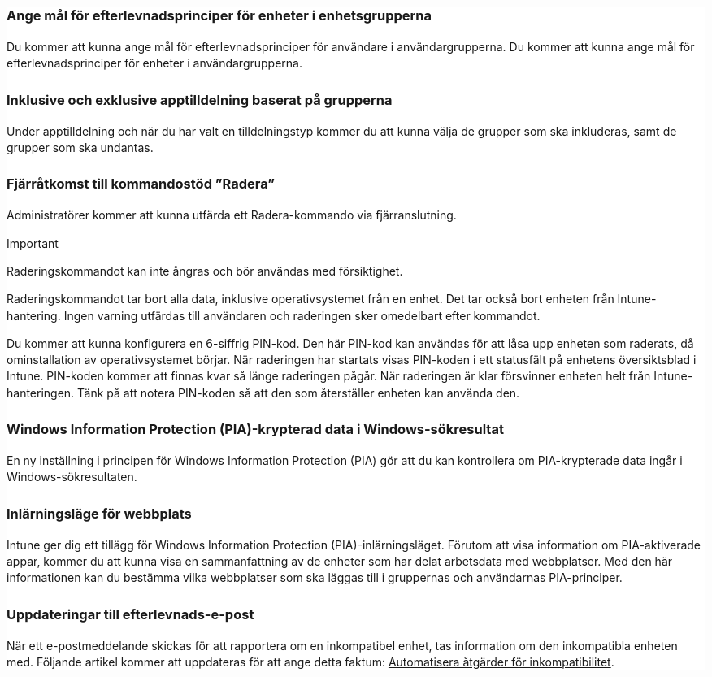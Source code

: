 ### <a name="targeting-compliance-policies-to-devices-in-device-groups---1307012---"></a>Ange mål för efterlevnadsprinciper för enheter i enhetsgrupperna 

Du kommer att kunna ange mål för efterlevnadsprinciper för användare i användargrupperna. Du kommer att kunna ange mål för efterlevnadsprinciper för enheter i användargrupperna.

### <a name="including-and-excluding-app-assignment-based-on-groups----1406920---"></a>Inklusive och exklusive apptilldelning baserat på grupperna 

Under apptilldelning och när du har valt en tilldelningstyp kommer du att kunna välja de grupper som ska inkluderas, samt de grupper som ska undantas.

### <a name="remote-erase-command-support----1438084---"></a>Fjärråtkomst till kommandostöd ”Radera” 

Administratörer kommer att kunna utfärda ett Radera-kommando via fjärranslutning.

> [!IMPORTANT]
> Raderingskommandot kan inte ångras och bör användas med försiktighet.

Raderingskommandot tar bort alla data, inklusive operativsystemet från en enhet. Det tar också bort enheten från Intune-hantering. Ingen varning utfärdas till användaren och raderingen sker omedelbart efter kommandot.

Du kommer att kunna konfigurera en 6-siffrig PIN-kod. Den här PIN-kod kan användas för att låsa upp enheten som raderats, då ominstallation av operativsystemet börjar. När raderingen har startats visas PIN-koden i ett statusfält på enhetens översiktsblad i Intune. PIN-koden kommer att finnas kvar så länge raderingen pågår. När raderingen är klar försvinner enheten helt från Intune-hanteringen. Tänk på att notera PIN-koden så att den som återställer enheten kan använda den.

### <a name="windows-information-protection-wip-encrypted-data-in-windows-search-results----1469193---"></a>Windows Information Protection (PIA)-krypterad data i Windows-sökresultat 

En ny inställning i principen för Windows Information Protection (PIA) gör att du kan kontrollera om PIA-krypterade data ingår i Windows-sökresultaten.

### <a name="website-learning-mode----1631908---"></a>Inlärningsläge för webbplats 

Intune ger dig ett tillägg för Windows Information Protection (PIA)-inlärningsläget. Förutom att visa information om PIA-aktiverade appar, kommer du att kunna visa en sammanfattning av de enheter som har delat arbetsdata med webbplatser. Med den här informationen kan du bestämma vilka webbplatser som ska läggas till i gruppernas och användarnas PIA-principer.

### <a name="updates-to-compliance-emails---1637547---"></a>Uppdateringar till efterlevnads-e-post 

När ett e-postmeddelande skickas för att rapportera om en inkompatibel enhet, tas information om den inkompatibla enheten med. Följande artikel kommer att uppdateras för att ange detta faktum: [Automatisera åtgärder för inkompatibilitet](#actions-for-noncompliance).
